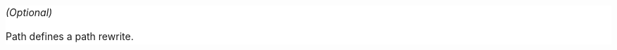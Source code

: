 </a>
</em>
</td>
<td>
<em>(Optional)</em>
<p>Path defines a path rewrite.</p>
</td>
</tr>
</tbody>
</table>
